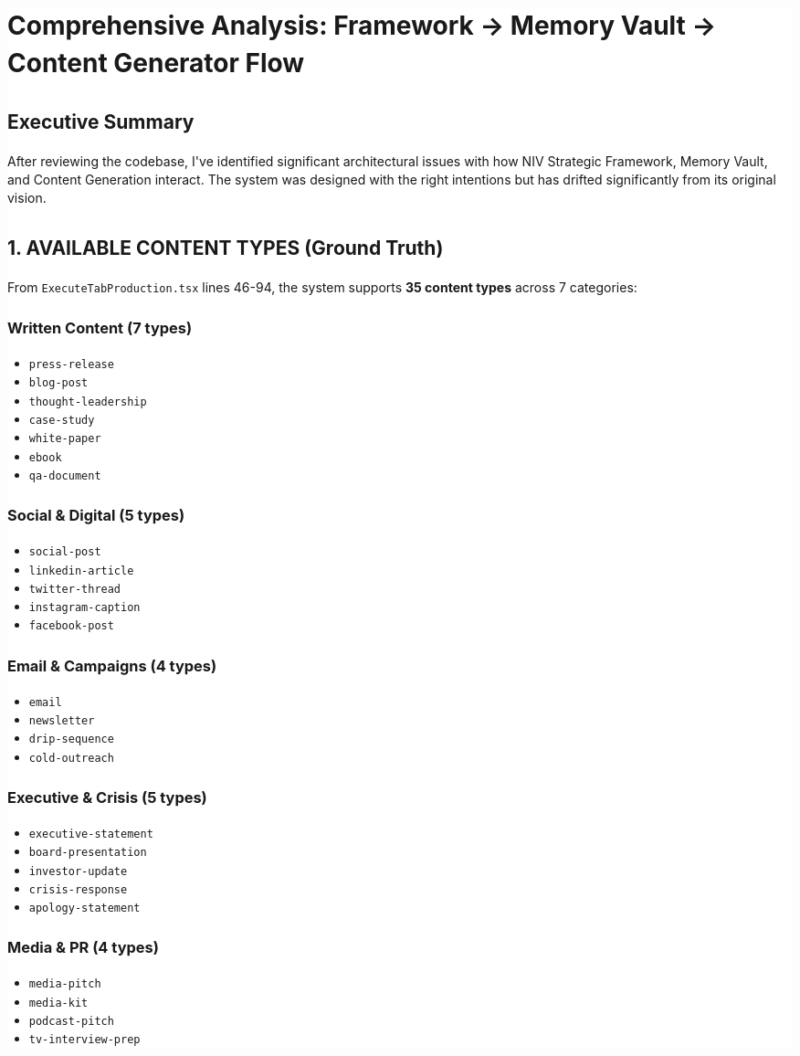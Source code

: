 # Comprehensive Analysis: Framework → Memory Vault → Content Generator Flow

## Executive Summary

After reviewing the codebase, I've identified significant architectural issues with how NIV Strategic Framework, Memory Vault, and Content Generation interact. The system was designed with the right intentions but has drifted significantly from its original vision.

## 1. AVAILABLE CONTENT TYPES (Ground Truth)

From `ExecuteTabProduction.tsx` lines 46-94, the system supports **35 content types** across 7 categories:

### Written Content (7 types)
- `press-release`
- `blog-post`
- `thought-leadership`
- `case-study`
- `white-paper`
- `ebook`
- `qa-document`

### Social & Digital (5 types)
- `social-post`
- `linkedin-article`
- `twitter-thread`
- `instagram-caption`
- `facebook-post`

### Email & Campaigns (4 types)
- `email`
- `newsletter`
- `drip-sequence`
- `cold-outreach`

### Executive & Crisis (5 types)
- `executive-statement`
- `board-presentation`
- `investor-update`
- `crisis-response`
- `apology-statement`

### Media & PR (4 types)
- `media-pitch`
- `media-kit`
- `podcast-pitch`
- `tv-interview-prep`

